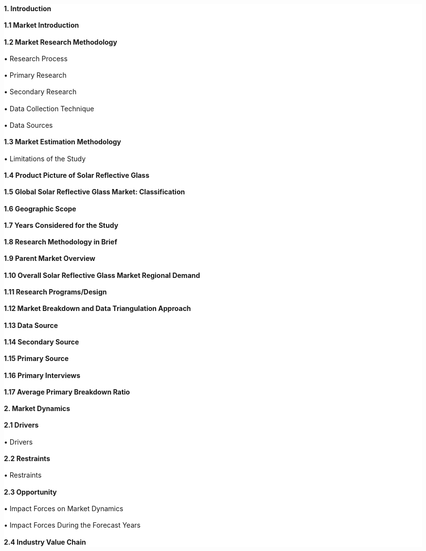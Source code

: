 <strong>1. Introduction</strong>

<strong>1.1 Market Introduction</strong>

<strong>1.2 Market Research Methodology</strong>

• Research Process

• Primary Research

• Secondary Research

• Data Collection Technique

• Data Sources

<strong>1.3 Market Estimation Methodology</strong>

• Limitations of the Study

<strong>1.4 Product Picture of Solar Reflective Glass</strong>

<strong>1.5 Global Solar Reflective Glass Market: Classification</strong>

<strong>1.6 Geographic Scope</strong>

<strong>1.7 Years Considered for the Study</strong>

<strong>1.8 Research Methodology in Brief</strong>

<strong>1.9 Parent Market Overview</strong>

<strong>1.10 Overall Solar Reflective Glass Market Regional Demand</strong>

<strong>1.11 Research Programs/Design</strong>

<strong>1.12 Market Breakdown and Data Triangulation Approach</strong>

<strong>1.13 Data Source</strong>

<strong>1.14 Secondary Source</strong>

<strong>1.15 Primary Source</strong>

<strong>1.16 Primary Interviews</strong>

<strong>1.17 Average Primary Breakdown Ratio</strong>

<strong>2. Market Dynamics</strong>

<strong>2.1 Drivers</strong>

• Drivers

<strong>2.2 Restraints</strong>

• Restraints

<strong>2.3 Opportunity</strong>

• Impact Forces on Market Dynamics

• Impact Forces During the Forecast Years

<strong>2.4 Industry Value Chain</strong>

